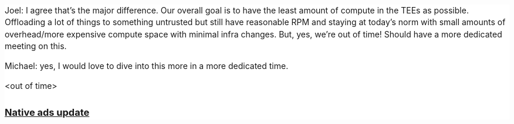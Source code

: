 Joel: I agree that’s the major difference. Our overall goal is to have the least amount of compute in the TEEs as possible. Offloading a lot of things to something untrusted but still have reasonable RPM and staying at today’s norm with small amounts of overhead/more expensive compute space with minimal infra changes. But, yes, we’re out of time! Should have a more dedicated meeting on this.

Michael: yes, I would love to dive into this more in a more dedicated time.

&lt;out of time>


### [Native ads update](https://github.com/WICG/privacy-preserving-ads/blob/35da18bbda75708780109a522778829355debf94/FencedNativeRendering.md)
